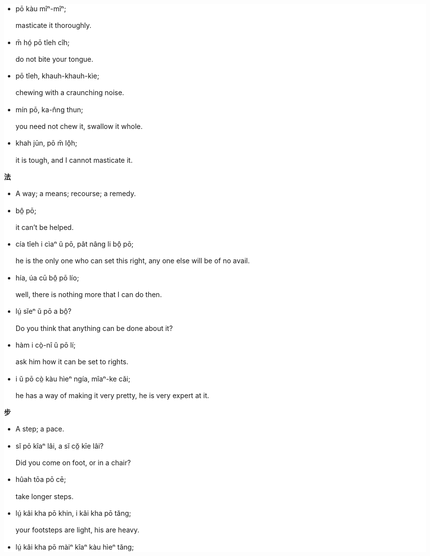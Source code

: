 - pō kàu mîⁿ-mîⁿ;

  masticate it thoroughly.

- m̄ hó̤ pō tîeh cîh;

  do not bite your tongue.

- pō tîeh, khauh-khauh-kìe;

  chewing with a craunching noise.

- mín pō, ka-n̂ng thun;

  you need not chew it, swallow it whole.

- khah jūn, pō m̄ lô̤h;

  it is tough, and I cannot masticate it.



**法**
- A way; a means; recourse; a remedy.

- bô̤ pō;

  it can’t be helped.

- cía tîeh i cìaⁿ ŭ pō, pât nâng li bô̤ pō;

  he is the only one who can set this right, any one else will be of no avail.

- hía, úa cū bô̤ pō lío;

  well, there is nothing more that I can do then.

- lṳ́ sĭeⁿ ŭ pō a bô̤?

  Do you think that anything can be done about it?

- hàm i cò̤-nî ŭ pō lí;

  ask him how it can be set to rights.

- i ŭ pō cò̤ kàu hìeⁿ ngía, mîaⁿ-ke căi;

  he has a way of making it very pretty, he is very expert at it.

**步**
- A step; a pace.

- sĭ pō kîaⁿ lâi, a sĭ cŏ̤ kīe lâi?

  Did you come on foot, or in a chair?

- hûah tōa pō cē;

  take longer steps.

- lṳ́ kâi kha pō khin, i kâi kha pō tăng;

  your footsteps are light, his are heavy.

- lṳ́ kâi kha pō màiⁿ kîaⁿ kàu hìeⁿ tăng;
